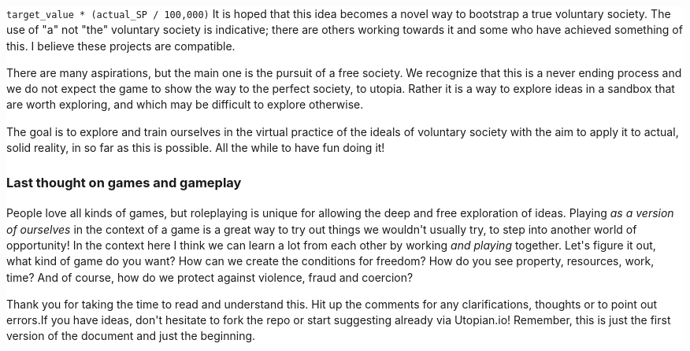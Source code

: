 ```target_value * (actual_SP / 100,000)```
It is hoped that this idea becomes a novel way to bootstrap a true voluntary society. The use of "a" not "the" voluntary society is indicative; there are others working towards it and some who have achieved something of this. I believe these projects are compatible.

There are many aspirations, but the main one is the pursuit of a free society. We recognize that this is a never ending process and we do not expect the game to show the way to the perfect society, to utopia. Rather it is a way to explore ideas in a sandbox that are worth exploring, and which may be difficult to explore otherwise.

The goal is to explore and train ourselves in the virtual practice of the ideals of voluntary society with the aim to apply it to actual, solid reality, in so far as this is possible. All the while to have fun doing it!

### Last thought on games and gameplay

People love all kinds of games, but roleplaying is unique for allowing the deep and free exploration of ideas. Playing _as a version of ourselves_ in the context of a game is a great way to try out things we wouldn't usually try, to step into another world of opportunity! In the context here I think we can learn a lot from each other by working _and playing_ together. Let's figure it out, what kind of game do you want? How can we create the conditions for freedom? How do you see property, resources, work, time? And of course, how do we protect against violence, fraud and coercion?

Thank you for taking the time to read and understand this. Hit up the comments for any clarifications, thoughts or to point out errors.If you have ideas, don't hesitate to fork the repo or start suggesting already via Utopian.io! Remember, this is just the first version of the document and just the beginning.
